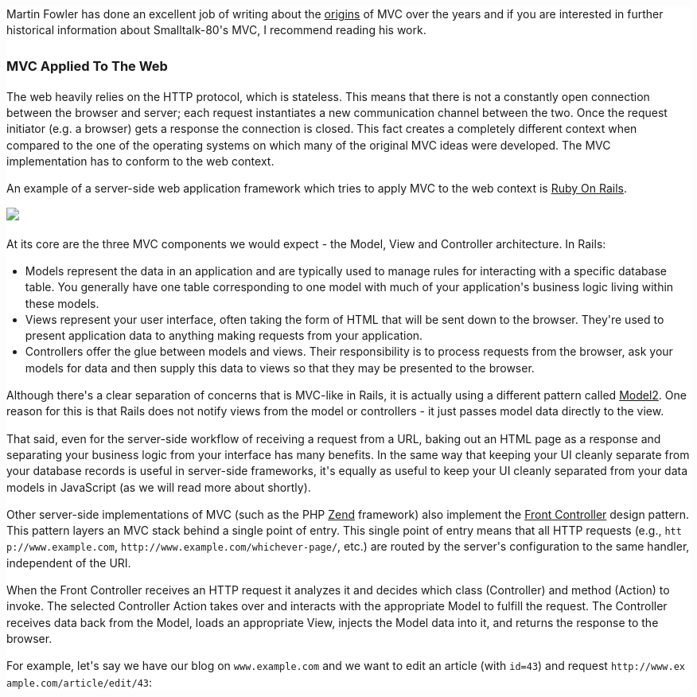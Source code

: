 Martin Fowler has done an excellent job of writing about the [origins](http://martinfowler.com/eaaDev/uiArchs.html) of MVC over the years and if you are interested in further historical information about Smalltalk-80's MVC, I recommend reading his work.

### MVC Applied To The Web

The web heavily relies on the HTTP protocol, which is stateless. This means that there is not a constantly open connection between the browser and server; each request instantiates a new communication channel between the two. Once the request initiator (e.g. a browser) gets a response the connection is closed. This fact creates a completely different context when compared to the one of the operating systems on which many of the original MVC ideas were developed. The MVC implementation has to conform to the web context.

An example of a server-side web application framework which tries to apply MVC to the web context is [Ruby On Rails](http://guides.rubyonrails.org/).

![](img/rails_mvc.png)

At its core are the three MVC components we would expect - the Model, View and Controller architecture. In Rails:

* Models represent the data in an application and are typically used to manage rules for interacting with a specific database table. You generally have one table corresponding to one model with much of your application's business logic living within these models.
* Views represent your user interface, often taking the form of HTML that will be sent down to the browser. They're used to present application data to anything making requests from your application.
* Controllers offer the glue between models and views. Their responsibility is to process requests from the browser, ask your models for data and then supply this data to views so that they may be presented to the browser.

Although there's a clear separation of concerns that is MVC-like in Rails, it is actually using a different pattern called [Model2](http://en.wikipedia.org/wiki/Model2). One reason for this is that Rails does not notify views from the model or controllers - it just passes model data directly to the view.

That said, even for the server-side workflow of receiving a request from a URL, baking out an HTML page as a response and separating your business logic from your interface has many benefits. In the same way that keeping your UI cleanly separate from your database records is useful in server-side frameworks, it's equally as useful to keep your UI cleanly separated from your data models in JavaScript (as we will read more about shortly).

Other server-side implementations of MVC (such as the PHP [Zend](http://zend.com) framework) also implement the [Front Controller](http://en.wikipedia.org/wiki/Front_Controller_pattern) design pattern. This pattern layers an MVC stack behind a single point of entry. This single point of entry means that all HTTP requests (e.g., `http://www.example.com`, `http://www.example.com/whichever-page/`, etc.) are routed by the server's configuration to the same handler, independent of the URI.

When the Front Controller receives an HTTP request it analyzes it and decides which class (Controller) and method (Action) to invoke.  The selected Controller Action takes over and interacts with the appropriate Model to fulfill the request. The Controller receives data back from the Model, loads an appropriate View, injects the Model data into it, and returns the response to the browser.

For example, let's say we have our blog on `www.example.com` and we want to edit an article (with `id=43`) and request `http://www.example.com/article/edit/43`:
